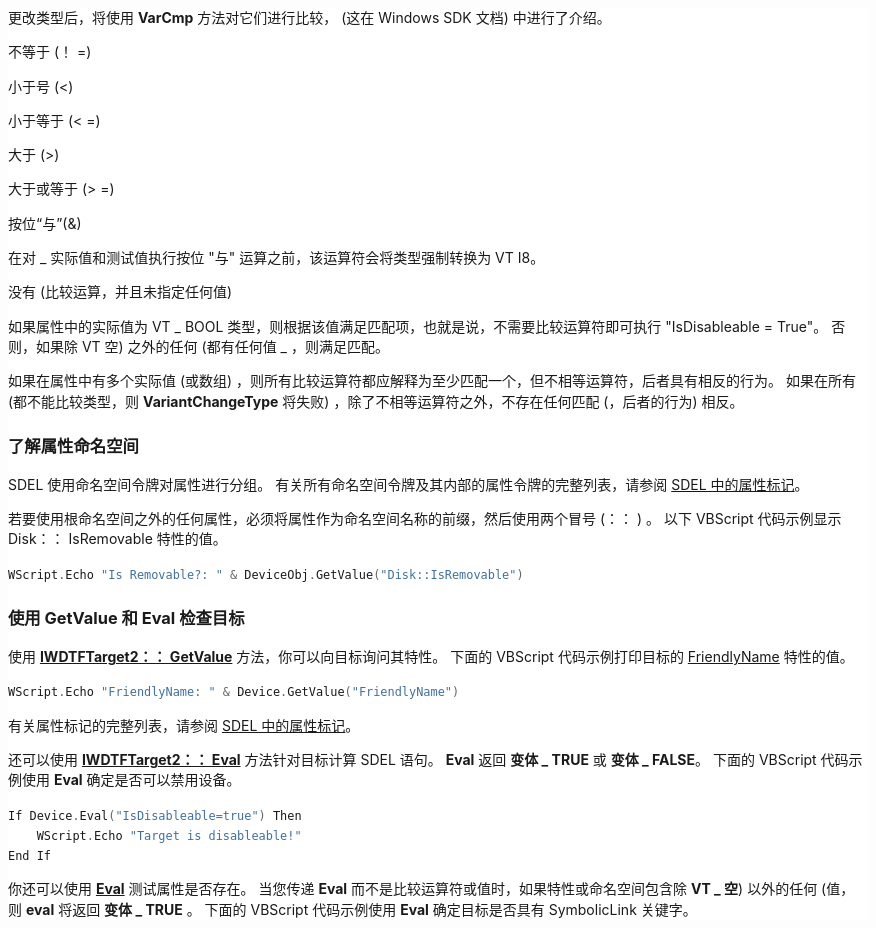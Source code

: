 更改类型后，将使用 **VarCmp** 方法对它们进行比较， (这在 Windows SDK 文档) 中进行了介绍。

不等于 (！ =) 

小于号 (&lt;)

小于等于 (&lt; =) 

大于 (&gt;) 

大于或等于 (&gt; =) 

按位“与”(&)

在对 \_ 实际值和测试值执行按位 "与" 运算之前，该运算符会将类型强制转换为 VT I8。

没有 (比较运算，并且未指定任何值) 

如果属性中的实际值为 VT \_ BOOL 类型，则根据该值满足匹配项，也就是说，不需要比较运算符即可执行 "IsDisableable = True"。 否则，如果除 VT 空) 之外的任何 (都有任何值 \_ ，则满足匹配。

如果在属性中有多个实际值 (或数组) ，则所有比较运算符都应解释为至少匹配一个，但不相等运算符，后者具有相反的行为。 如果在所有 (都不能比较类型，则 **VariantChangeType** 将失败) ，除了不相等运算符之外，不存在任何匹配 (，后者的行为) 相反。

### <a name="understanding-attribute-namespaces"></a>了解属性命名空间

SDEL 使用命名空间令牌对属性进行分组。 有关所有命名空间令牌及其内部的属性令牌的完整列表，请参阅 [SDEL 中的属性标记](attribute-tokens-in-sdel.md)。

若要使用根命名空间之外的任何属性，必须将属性作为命名空间名称的前缀，然后使用两个冒号 (：： ) 。 以下 VBScript 代码示例显示 Disk：： IsRemovable 特性的值。

```cpp
WScript.Echo "Is Removable?: " & DeviceObj.GetValue("Disk::IsRemovable")
```

### <a name="examining-a-target-by-using-getvalue-and-eval"></a>使用 GetValue 和 Eval 检查目标

使用 [**IWDTFTarget2：： GetValue**](/windows-hardware/drivers/ddi/wdtf/nf-wdtf-iwdtftarget2-getvalue) 方法，你可以向目标询问其特性。 下面的 VBScript 代码示例打印目标的 [FriendlyName](attribute-tokens-in-sdel.md#root-attribute-tokens-for-a-device-target) 特性的值。

```cpp
WScript.Echo "FriendlyName: " & Device.GetValue("FriendlyName")
```

有关属性标记的完整列表，请参阅 [SDEL 中的属性标记](attribute-tokens-in-sdel.md)。

还可以使用 [**IWDTFTarget2：： Eval**](/windows-hardware/drivers/ddi/wdtf/nf-wdtf-iwdtftarget2-eval) 方法针对目标计算 SDEL 语句。 **Eval** 返回 **变体 \_ TRUE** 或 **变体 \_ FALSE**。 下面的 VBScript 代码示例使用 **Eval** 确定是否可以禁用设备。

```cpp
If Device.Eval("IsDisableable=true") Then
    WScript.Echo "Target is disableable!"
End If
```

你还可以使用 [**Eval**](/windows-hardware/drivers/ddi/wdtf/nf-wdtf-iwdtftarget2-eval) 测试属性是否存在。 当您传递 **Eval** 而不是比较运算符或值时，如果特性或命名空间包含除 **VT \_ 空**) 以外的任何 (值，则 **eval** 将返回 **变体 \_ TRUE** 。 下面的 VBScript 代码示例使用 **Eval** 确定目标是否具有 SymbolicLink 关键字。
